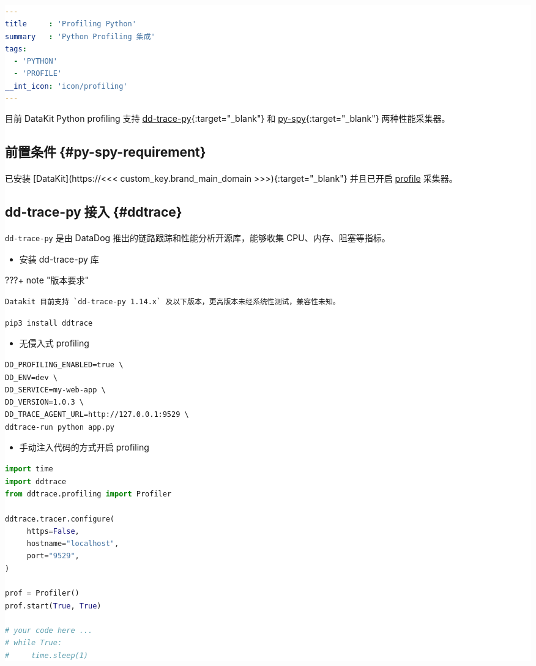 ```yaml
---
title     : 'Profiling Python'
summary   : 'Python Profiling 集成'
tags:
  - 'PYTHON'
  - 'PROFILE'
__int_icon: 'icon/profiling'
---
```


目前 DataKit Python profiling 支持 [dd-trace-py](https://github.com/DataDog/dd-trace-py){:target="_blank"} 和 [py-spy](https://github.com/benfred/py-spy){:target="_blank"} 两种性能采集器。

## 前置条件 {#py-spy-requirement}

已安装 [DataKit](https://<<< custom_key.brand_main_domain >>>){:target="_blank"} 并且已开启 [profile](profile.md#config) 采集器。

## dd-trace-py 接入 {#ddtrace}

`dd-trace-py` 是由 DataDog 推出的链路跟踪和性能分析开源库，能够收集 CPU、内存、阻塞等指标。

- 安装 dd-trace-py 库


???+ note "版本要求"

    Datakit 目前支持 `dd-trace-py 1.14.x` 及以下版本，更高版本未经系统性测试，兼容性未知。


```shell
pip3 install ddtrace
```

- 无侵入式 profiling

```shell
DD_PROFILING_ENABLED=true \
DD_ENV=dev \
DD_SERVICE=my-web-app \
DD_VERSION=1.0.3 \
DD_TRACE_AGENT_URL=http://127.0.0.1:9529 \
ddtrace-run python app.py
```

- 手动注入代码的方式开启 profiling

```python
import time
import ddtrace
from ddtrace.profiling import Profiler

ddtrace.tracer.configure(
     https=False,
     hostname="localhost",
     port="9529",
)

prof = Profiler()
prof.start(True, True)

# your code here ...
# while True:
#     time.sleep(1)
```
